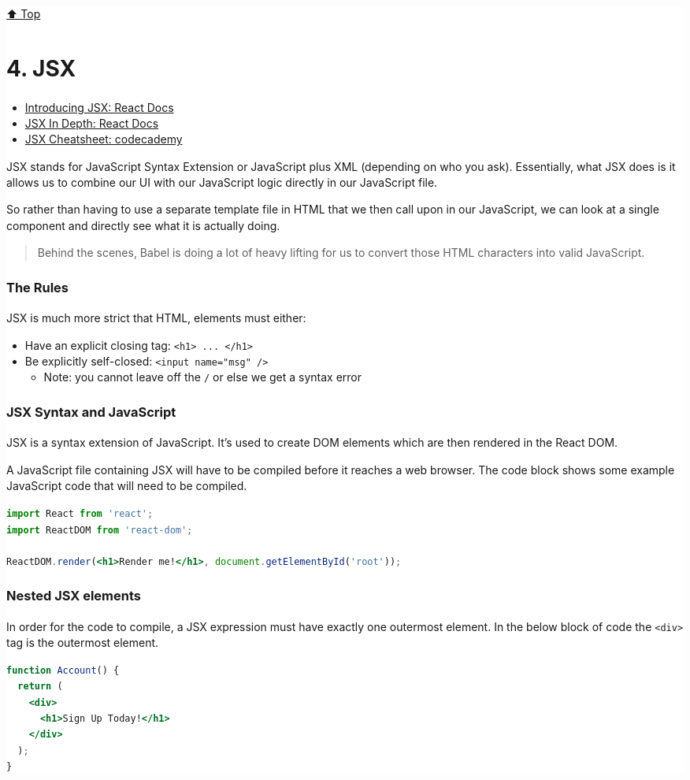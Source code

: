 [⬆ Top](#Table-of-Contents)

# 4. JSX

- [Introducing JSX: React Docs](https://reactjs.org/docs/introducing-jsx.html#gatsby-focus-wrapper)
- [JSX In Depth: React Docs](https://reactjs.org/docs/jsx-in-depth.html)
- [JSX Cheatsheet: codecademy](https://www.codecademy.com/learn/react-101/modules/react-101-jsx-u/cheatsheet)

JSX stands for JavaScript Syntax Extension or JavaScript plus XML (depending on who you ask). Essentially, what JSX does is it allows us to combine our UI with our JavaScript logic directly in our JavaScript file.

So rather than having to use a separate template file in HTML that we then call upon in our JavaScript, we can look at a single component and directly see what it is actually doing.

> Behind the scenes, Babel is doing a lot of heavy lifting for us to convert those HTML characters into valid JavaScript.

### The Rules

JSX is much more strict that HTML, elements must either:

- Have an explicit closing tag: `<h1> ... </h1>`
- Be explicitly self-closed: `<input name="msg" />`
  - Note: you cannot leave off the `/` or else we get a syntax error

### JSX Syntax and JavaScript

JSX is a syntax extension of JavaScript. It’s used to create DOM elements which are then rendered in the React DOM.

A JavaScript file containing JSX will have to be compiled before it reaches a web browser. The code block shows some example JavaScript code that will need to be compiled.

```jsx
import React from 'react';
import ReactDOM from 'react-dom';

ReactDOM.render(<h1>Render me!</h1>, document.getElementById('root'));
```

### Nested JSX elements

In order for the code to compile, a JSX expression must have exactly one outermost element. In the below block of code the `<div>` tag is the outermost element.

```jsx
function Account() {
  return (
    <div>
      <h1>Sign Up Today!</h1>
    </div>
  );
}
```
